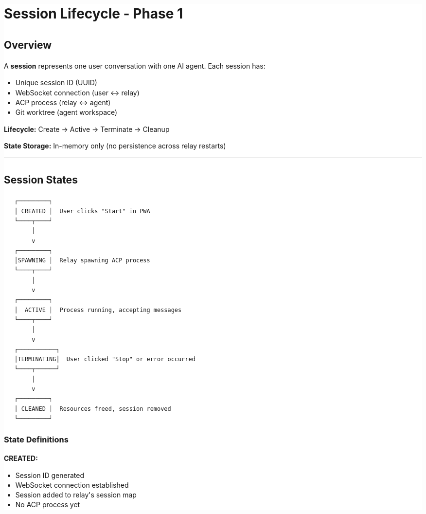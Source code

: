 # Session Lifecycle - Phase 1

## Overview

A **session** represents one user conversation with one AI agent. Each session has:
- Unique session ID (UUID)
- WebSocket connection (user ↔ relay)
- ACP process (relay ↔ agent)
- Git worktree (agent workspace)

**Lifecycle:** Create → Active → Terminate → Cleanup

**State Storage:** In-memory only (no persistence across relay restarts)

---

## Session States

```
   ┌─────────┐
   │ CREATED │  User clicks "Start" in PWA
   └────┬────┘
        │
        v
   ┌─────────┐
   │SPAWNING │  Relay spawning ACP process
   └────┬────┘
        │
        v
   ┌─────────┐
   │  ACTIVE │  Process running, accepting messages
   └────┬────┘
        │
        v
   ┌───────────┐
   │TERMINATING│  User clicked "Stop" or error occurred
   └────┬──────┘
        │
        v
   ┌─────────┐
   │ CLEANED │  Resources freed, session removed
   └─────────┘
```

### State Definitions

**CREATED:**
- Session ID generated
- WebSocket connection established
- Session added to relay's session map
- No ACP process yet
